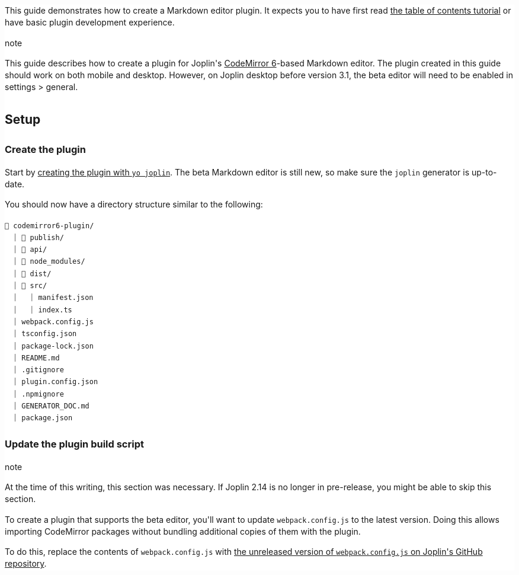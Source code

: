 
This guide demonstrates how to create a Markdown editor plugin. It expects you to have first read [the table of contents tutorial](https://joplinapp.org/help/api/tutorials/toc_plugin) or have basic plugin development experience.

note

This guide describes how to create a plugin for Joplin's [CodeMirror 6](https://codemirror.net/)\-based Markdown editor. The plugin created in this guide should work on both mobile and desktop. However, on Joplin desktop before version 3.1, the beta editor will need to be enabled in settings \> general.

## Setup[​](#setup "Direct link to Setup")

### Create the plugin[​](#create-the-plugin "Direct link to Create the plugin")

Start by [creating the plugin with `yo joplin`](https://joplinapp.org/help/api/get_started/plugins). The beta Markdown editor is still new, so make sure the `joplin` generator is up-to-date.

You should now have a directory structure similar to the following:

```
📂 codemirror6-plugin/
  ⏐ 📂 publish/
  ⏐ 📂 api/
  ⏐ 📂 node_modules/
  ⏐ 📂 dist/
  ⏐ 📂 src/
  ⏐   ⏐ manifest.json
  ⏐   ⏐ index.ts
  ⏐ webpack.config.js
  ⏐ tsconfig.json
  ⏐ package-lock.json
  ⏐ README.md
  ⏐ .gitignore
  ⏐ plugin.config.json
  ⏐ .npmignore
  ⏐ GENERATOR_DOC.md
  ⏐ package.json
```

### Update the plugin build script[​](#update-the-plugin-build-script "Direct link to Update the plugin build script")

note

At the time of this writing, this section was necessary. If Joplin 2.14 is no longer in pre-release, you might be able to skip this section.

To create a plugin that supports the beta editor, you'll want to update `webpack.config.js` to the latest version. Doing this allows importing CodeMirror packages without bundling additional copies of them with the plugin.

To do this, replace the contents of `webpack.config.js` with [the unreleased version of `webpack.config.js` on Joplin's GitHub repository](https://github.com/laurent22/joplin/blob/dev/packages/generator-joplin/generators/app/templates/webpack.config.js).
